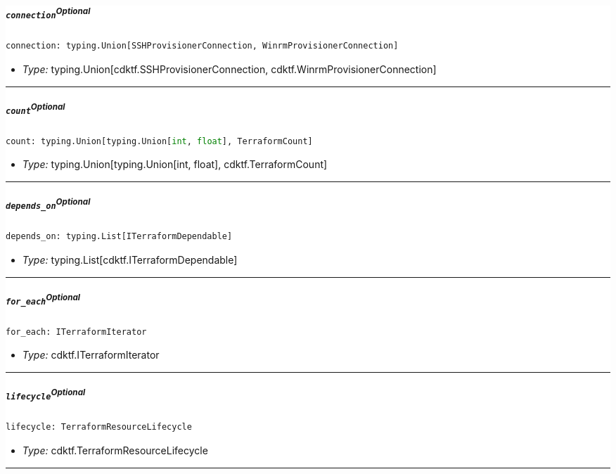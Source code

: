 
##### `connection`<sup>Optional</sup> <a name="connection" id="@cdktf/provider-gitlab.integrationCustomIssueTracker.IntegrationCustomIssueTrackerConfig.property.connection"></a>

```python
connection: typing.Union[SSHProvisionerConnection, WinrmProvisionerConnection]
```

- *Type:* typing.Union[cdktf.SSHProvisionerConnection, cdktf.WinrmProvisionerConnection]

---

##### `count`<sup>Optional</sup> <a name="count" id="@cdktf/provider-gitlab.integrationCustomIssueTracker.IntegrationCustomIssueTrackerConfig.property.count"></a>

```python
count: typing.Union[typing.Union[int, float], TerraformCount]
```

- *Type:* typing.Union[typing.Union[int, float], cdktf.TerraformCount]

---

##### `depends_on`<sup>Optional</sup> <a name="depends_on" id="@cdktf/provider-gitlab.integrationCustomIssueTracker.IntegrationCustomIssueTrackerConfig.property.dependsOn"></a>

```python
depends_on: typing.List[ITerraformDependable]
```

- *Type:* typing.List[cdktf.ITerraformDependable]

---

##### `for_each`<sup>Optional</sup> <a name="for_each" id="@cdktf/provider-gitlab.integrationCustomIssueTracker.IntegrationCustomIssueTrackerConfig.property.forEach"></a>

```python
for_each: ITerraformIterator
```

- *Type:* cdktf.ITerraformIterator

---

##### `lifecycle`<sup>Optional</sup> <a name="lifecycle" id="@cdktf/provider-gitlab.integrationCustomIssueTracker.IntegrationCustomIssueTrackerConfig.property.lifecycle"></a>

```python
lifecycle: TerraformResourceLifecycle
```

- *Type:* cdktf.TerraformResourceLifecycle

---
